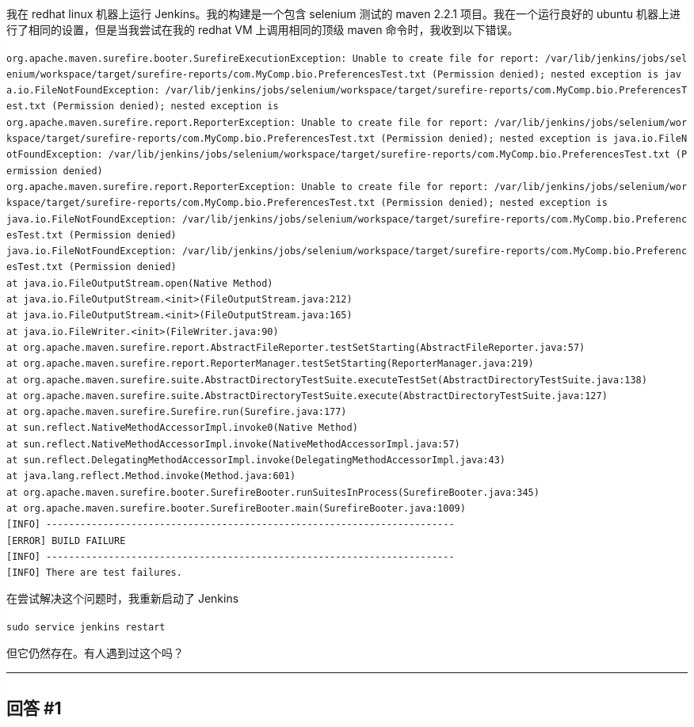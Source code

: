 我在 redhat linux 机器上运行 Jenkins。我的构建是一个包含 selenium 测试的 maven 2.2.1 项目。我在一个运行良好的 ubuntu 机器上进行了相同的设置，但是当我尝试在我的 redhat VM 上调用相同的顶级 maven 命令时，我收到以下错误。

```
org.apache.maven.surefire.booter.SurefireExecutionException: Unable to create file for report: /var/lib/jenkins/jobs/selenium/workspace/target/surefire-reports/com.MyComp.bio.PreferencesTest.txt (Permission denied); nested exception is java.io.FileNotFoundException: /var/lib/jenkins/jobs/selenium/workspace/target/surefire-reports/com.MyComp.bio.PreferencesTest.txt (Permission denied); nested exception is 
org.apache.maven.surefire.report.ReporterException: Unable to create file for report: /var/lib/jenkins/jobs/selenium/workspace/target/surefire-reports/com.MyComp.bio.PreferencesTest.txt (Permission denied); nested exception is java.io.FileNotFoundException: /var/lib/jenkins/jobs/selenium/workspace/target/surefire-reports/com.MyComp.bio.PreferencesTest.txt (Permission denied)
org.apache.maven.surefire.report.ReporterException: Unable to create file for report: /var/lib/jenkins/jobs/selenium/workspace/target/surefire-reports/com.MyComp.bio.PreferencesTest.txt (Permission denied); nested exception is        
java.io.FileNotFoundException: /var/lib/jenkins/jobs/selenium/workspace/target/surefire-reports/com.MyComp.bio.PreferencesTest.txt (Permission denied)
java.io.FileNotFoundException: /var/lib/jenkins/jobs/selenium/workspace/target/surefire-reports/com.MyComp.bio.PreferencesTest.txt (Permission denied)
at java.io.FileOutputStream.open(Native Method)
at java.io.FileOutputStream.<init>(FileOutputStream.java:212)
at java.io.FileOutputStream.<init>(FileOutputStream.java:165)
at java.io.FileWriter.<init>(FileWriter.java:90)
at org.apache.maven.surefire.report.AbstractFileReporter.testSetStarting(AbstractFileReporter.java:57)
at org.apache.maven.surefire.report.ReporterManager.testSetStarting(ReporterManager.java:219)
at org.apache.maven.surefire.suite.AbstractDirectoryTestSuite.executeTestSet(AbstractDirectoryTestSuite.java:138)
at org.apache.maven.surefire.suite.AbstractDirectoryTestSuite.execute(AbstractDirectoryTestSuite.java:127)
at org.apache.maven.surefire.Surefire.run(Surefire.java:177)
at sun.reflect.NativeMethodAccessorImpl.invoke0(Native Method)
at sun.reflect.NativeMethodAccessorImpl.invoke(NativeMethodAccessorImpl.java:57)
at sun.reflect.DelegatingMethodAccessorImpl.invoke(DelegatingMethodAccessorImpl.java:43)
at java.lang.reflect.Method.invoke(Method.java:601)
at org.apache.maven.surefire.booter.SurefireBooter.runSuitesInProcess(SurefireBooter.java:345)
at org.apache.maven.surefire.booter.SurefireBooter.main(SurefireBooter.java:1009)
[INFO] ------------------------------------------------------------------------
[ERROR] BUILD FAILURE
[INFO] ------------------------------------------------------------------------
[INFO] There are test failures. 
```

在尝试解决这个问题时，我重新启动了 Jenkins

```
sudo service jenkins restart 
```

但它仍然存在。有人遇到过这个吗？

* * *

## 回答 #1
